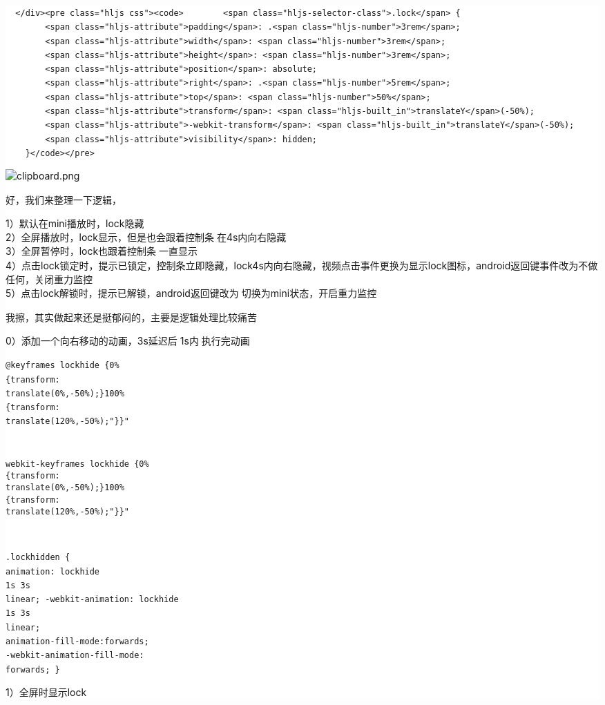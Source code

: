       </div><pre class="hljs css"><code>        <span class="hljs-selector-class">.lock</span> {
            <span class="hljs-attribute">padding</span>: .<span class="hljs-number">3rem</span>;
            <span class="hljs-attribute">width</span>: <span class="hljs-number">3rem</span>;
            <span class="hljs-attribute">height</span>: <span class="hljs-number">3rem</span>;
            <span class="hljs-attribute">position</span>: absolute;
            <span class="hljs-attribute">right</span>: .<span class="hljs-number">5rem</span>;
            <span class="hljs-attribute">top</span>: <span class="hljs-number">50%</span>;
            <span class="hljs-attribute">transform</span>: <span class="hljs-built_in">translateY</span>(-50%);
            <span class="hljs-attribute">-webkit-transform</span>: <span class="hljs-built_in">translateY</span>(-50%);
            <span class="hljs-attribute">visibility</span>: hidden;
        }</code></pre>
<p><span class="img-wrap"><img data-src="/img/bVB8J0" src="https://static.alili.tech/img/bVB8J0" alt="clipboard.png" title="clipboard.png" style="cursor: pointer;"></span></p>
<p>好，我们来整理一下逻辑，</p>
<p>1）默认在mini播放时，lock隐藏<br>2）全屏播放时，lock显示，但是也会跟着控制条 在4s内向右隐藏<br>3）全屏暂停时，lock也跟着控制条 一直显示<br>4）点击lock锁定时，提示已锁定，控制条立即隐藏，lock4s内向右隐藏，视频点击事件更换为显示lock图标，android返回键事件改为不做任何，关闭重力监控<br>5）点击lock解锁时，提示已解锁，android返回键改为 切换为mini状态，开启重力监控</p>
<p>我擦，其实做起来还是挺郁闷的，主要是逻辑处理比较痛苦</p>
<p>0）添加一个向右移动的动画，3s延迟后 1s内 执行完动画</p>
<div class="widget-codetool" style="display:none;">
      <div class="widget-codetool--inner">
      <span class="selectCode code-tool" data-toggle="tooltip" data-placement="top" title="" data-original-title="全选"></span>
      <span type="button" class="copyCode code-tool" data-toggle="tooltip" data-placement="top" data-clipboard-text="@keyframes lockhide {0% {transform: translate(0%,-50%);}100% {transform: translate(120%,-50%);"}}"

webkit-keyframes lockhide {0% {transform: translate(0%,-50%);}100% {transform: translate(120%,-50%);"}}"

.lockhidden {
    animation: lockhide 1s 3s linear;
    -webkit-animation: lockhide 1s 3s linear;
    animation-fill-mode:forwards;
    -webkit-animation-fill-mode: forwards;
}
" title="" data-original-title="复制"></span>
      <span type="button" class="saveToNote code-tool" data-toggle="tooltip" data-placement="top" title="" data-original-title="放进笔记"></span>
      </div>
      </div><pre class="hljs scss"><code>@keyframes lockhide {0% {<span class="hljs-attribute">transform</span>: translate(<span class="hljs-number">0%</span>,-<span class="hljs-number">50%</span>);}100% {<span class="hljs-attribute">transform</span>: translate(<span class="hljs-number">120%</span>,-<span class="hljs-number">50%</span>);"}}"

webkit-keyframes lockhide {0% {<span class="hljs-attribute">transform</span>: translate(<span class="hljs-number">0%</span>,-<span class="hljs-number">50%</span>);}100% {<span class="hljs-attribute">transform</span>: translate(<span class="hljs-number">120%</span>,-<span class="hljs-number">50%</span>);"}}"

<span class="hljs-selector-class">.lockhidden</span> {
    <span class="hljs-attribute">animation</span>: lockhide <span class="hljs-number">1s</span> <span class="hljs-number">3s</span> linear;
    -webkit-<span class="hljs-attribute">animation</span>: lockhide <span class="hljs-number">1s</span> <span class="hljs-number">3s</span> linear;
    <span class="hljs-attribute">animation-fill-mode</span>:forwards;
    -webkit-<span class="hljs-attribute">animation-fill-mode</span>: forwards;
}
</code></pre>
<p>1）全屏时显示lock</p>
<div class="widget-codetool" style="display:none;">
      <div class="widget-codetool--inner">
      <span class="selectCode code-tool" data-toggle="tooltip" data-placement="top" title="" data-original-title="全选"></span>